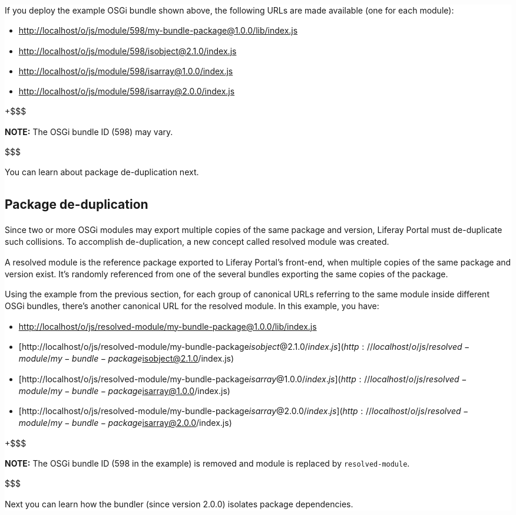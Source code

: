 If you deploy the example OSGi bundle shown above, the following URLs are made 
available (one for each module):

- [http://localhost/o/js/module/598/my-bundle-package@1.0.0/lib/index.js](http://localhost/o/js/module/598/my-bundle-package@1.0.0/lib/index.js)

- [http://localhost/o/js/module/598/isobject@2.1.0/index.js](http://localhost/o/js/module/598/isobject@2.1.0/index.js)

- [http://localhost/o/js/module/598/isarray@1.0.0/index.js](http://localhost/o/js/module/598/isarray@1.0.0/index.js)

- [http://localhost/o/js/module/598/isarray@2.0.0/index.js](http://localhost/o/js/module/598/isarray@2.0.0/index.js)

+$$$

**NOTE:** The OSGi bundle ID (598) may vary.

$$$

You can learn about package de-duplication next.

## Package de-duplication [](id=package-deduplication)

Since two or more OSGi modules may export multiple copies of the same package 
and version, Liferay Portal must de-duplicate such collisions. To accomplish 
de-duplication, a new concept called resolved module was created.

A resolved module is the reference package exported to Liferay Portal’s 
front-end, when multiple copies of the same package and version exist. It’s 
randomly referenced from one of the several bundles exporting the same copies of 
the package.

Using the example from the previous section, for each group of canonical URLs 
referring to the same module inside different OSGi bundles, there’s another 
canonical URL for the resolved module. In this example, you have:

- [http://localhost/o/js/resolved-module/my-bundle-package@1.0.0/lib/index.js](http://localhost/o/js/resolved-module/my-bundle-package@1.0.0/lib/index.js)

- [http://localhost/o/js/resolved-module/my-bundle-package$isobject@2.1.0/index.js](http://localhost/o/js/resolved-module/my-bundle-package$isobject@2.1.0/index.js)

- [http://localhost/o/js/resolved-module/my-bundle-package$isarray@1.0.0/index.js](http://localhost/o/js/resolved-module/my-bundle-package$isarray@1.0.0/index.js)

- [http://localhost/o/js/resolved-module/my-bundle-package$isarray@2.0.0/index.js](http://localhost/o/js/resolved-module/my-bundle-package$isarray@2.0.0/index.js)

+$$$

**NOTE:** The OSGi bundle ID (598 in the example) is removed and module is 
replaced by `resolved-module`.

$$$

Next you can learn how the bundler (since version 2.0.0) isolates package 
dependencies.
